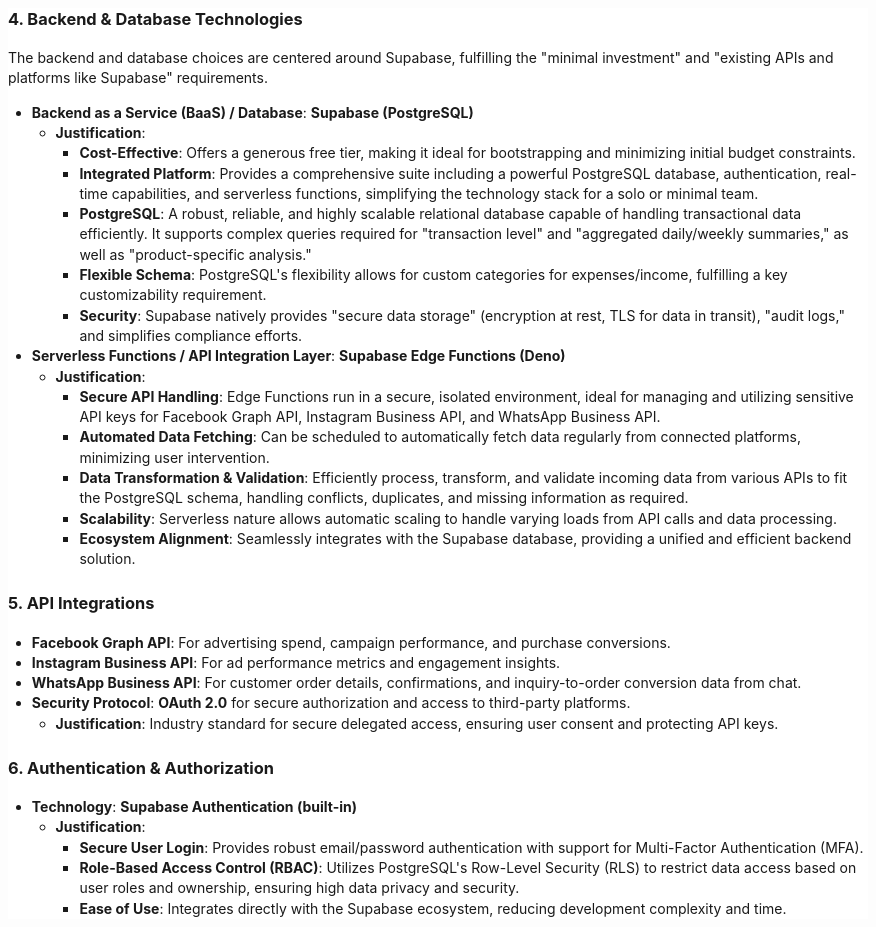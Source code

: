 ### 4. Backend & Database Technologies

The backend and database choices are centered around Supabase, fulfilling the "minimal investment" and "existing APIs and platforms like Supabase" requirements.

*   **Backend as a Service (BaaS) / Database**: **Supabase (PostgreSQL)**
    *   **Justification**:
        *   **Cost-Effective**: Offers a generous free tier, making it ideal for bootstrapping and minimizing initial budget constraints.
        *   **Integrated Platform**: Provides a comprehensive suite including a powerful PostgreSQL database, authentication, real-time capabilities, and serverless functions, simplifying the technology stack for a solo or minimal team.
        *   **PostgreSQL**: A robust, reliable, and highly scalable relational database capable of handling transactional data efficiently. It supports complex queries required for "transaction level" and "aggregated daily/weekly summaries," as well as "product-specific analysis."
        *   **Flexible Schema**: PostgreSQL's flexibility allows for custom categories for expenses/income, fulfilling a key customizability requirement.
        *   **Security**: Supabase natively provides "secure data storage" (encryption at rest, TLS for data in transit), "audit logs," and simplifies compliance efforts.
*   **Serverless Functions / API Integration Layer**: **Supabase Edge Functions (Deno)**
    *   **Justification**:
        *   **Secure API Handling**: Edge Functions run in a secure, isolated environment, ideal for managing and utilizing sensitive API keys for Facebook Graph API, Instagram Business API, and WhatsApp Business API.
        *   **Automated Data Fetching**: Can be scheduled to automatically fetch data regularly from connected platforms, minimizing user intervention.
        *   **Data Transformation & Validation**: Efficiently process, transform, and validate incoming data from various APIs to fit the PostgreSQL schema, handling conflicts, duplicates, and missing information as required.
        *   **Scalability**: Serverless nature allows automatic scaling to handle varying loads from API calls and data processing.
        *   **Ecosystem Alignment**: Seamlessly integrates with the Supabase database, providing a unified and efficient backend solution.

### 5. API Integrations

*   **Facebook Graph API**: For advertising spend, campaign performance, and purchase conversions.
*   **Instagram Business API**: For ad performance metrics and engagement insights.
*   **WhatsApp Business API**: For customer order details, confirmations, and inquiry-to-order conversion data from chat.
*   **Security Protocol**: **OAuth 2.0** for secure authorization and access to third-party platforms.
    *   **Justification**: Industry standard for secure delegated access, ensuring user consent and protecting API keys.

### 6. Authentication & Authorization

*   **Technology**: **Supabase Authentication (built-in)**
    *   **Justification**:
        *   **Secure User Login**: Provides robust email/password authentication with support for Multi-Factor Authentication (MFA).
        *   **Role-Based Access Control (RBAC)**: Utilizes PostgreSQL's Row-Level Security (RLS) to restrict data access based on user roles and ownership, ensuring high data privacy and security.
        *   **Ease of Use**: Integrates directly with the Supabase ecosystem, reducing development complexity and time.
